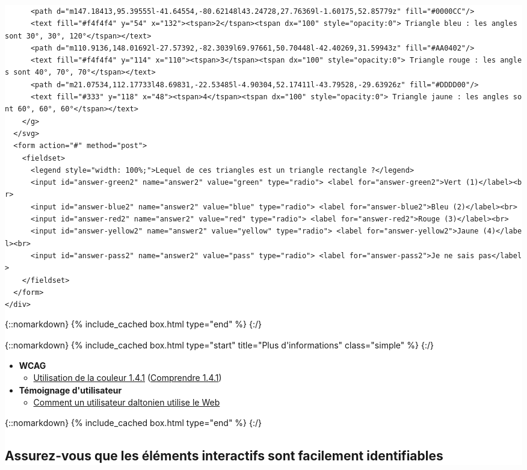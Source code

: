           <path d="m147.18413,95.39555l-41.64554,-80.62148l43.24728,27.76369l-1.60175,52.85779z" fill="#0000CC"/>
          <text fill="#f4f4f4" y="54" x="132"><tspan>2</tspan><tspan dx="100" style="opacity:0"> Triangle bleu : les angles sont 30°, 30°, 120°</tspan></text>
          <path d="m110.9136,148.01692l-27.57392,-82.3039l69.97661,50.70448l-42.40269,31.59943z" fill="#AA0402"/>
          <text fill="#f4f4f4" y="114" x="110"><tspan>3</tspan><tspan dx="100" style="opacity:0"> Triangle rouge : les angles sont 40°, 70°, 70°</tspan></text>
          <path d="m21.07534,112.17733l48.69831,-22.53485l-4.90304,52.17411l-43.79528,-29.63926z" fill="#DDDD00"/>
          <text fill="#333" y="118" x="48"><tspan>4</tspan><tspan dx="100" style="opacity:0"> Triangle jaune : les angles sont 60°, 60°, 60°</tspan></text>
        </g>
      </svg>
      <form action="#" method="post">
        <fieldset>
          <legend style="width: 100%;">Lequel de ces triangles est un triangle rectangle ?</legend>
          <input id="answer-green2" name="answer2" value="green" type="radio"> <label for="answer-green2">Vert (1)</label><br>
          <input id="answer-blue2" name="answer2" value="blue" type="radio"> <label for="answer-blue2">Bleu (2)</label><br>
          <input id="answer-red2" name="answer2" value="red" type="radio"> <label for="answer-red2">Rouge (3)</label><br>
          <input id="answer-yellow2" name="answer2" value="yellow" type="radio"> <label for="answer-yellow2">Jaune (4)</label><br>
          <input id="answer-pass2" name="answer2" value="pass" type="radio"> <label for="answer-pass2">Je ne sais pas</label>
        </fieldset>
      </form>
    </div>
  </figure>
</div>

{::nomarkdown}
{% include_cached box.html type="end" %}
{:/}

{::nomarkdown}
{% include_cached box.html type="start" title="Plus d'informations" class="simple" %}
{:/}

* **WCAG**
  * [Utilisation de la couleur 1.4.1](/WAI/WCAG21/quickref/#use-of-color) ([Comprendre 1.4.1](/WAI/WCAG21/Understanding/use-of-color))
* **Témoignage d'utilisateur**
  * [Comment un utilisateur daltonien utilise le Web](/people-use-web/user-stories/#shopper)

{::nomarkdown}
{% include_cached box.html type="end" %}
{:/}


## Assurez-vous que les éléments interactifs sont facilement identifiables
